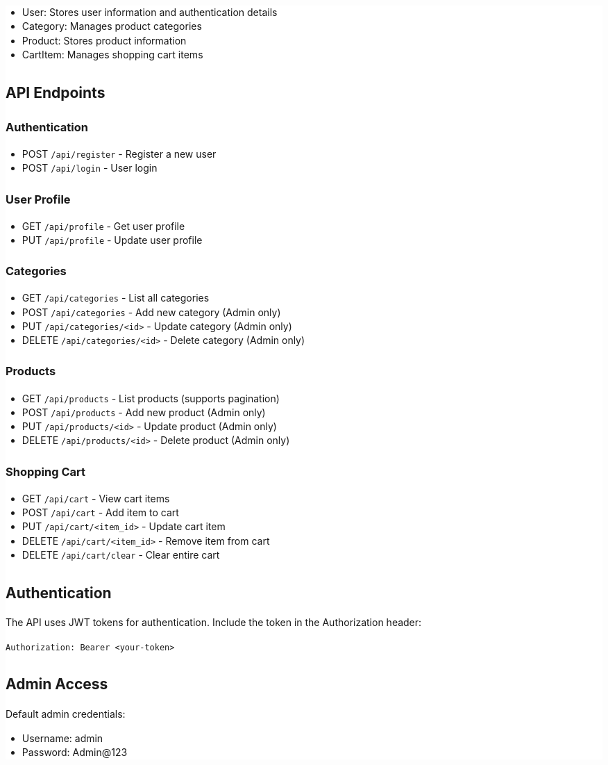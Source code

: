 - User: Stores user information and authentication details
- Category: Manages product categories
- Product: Stores product information
- CartItem: Manages shopping cart items

## API Endpoints

### Authentication

- POST `/api/register` - Register a new user
- POST `/api/login` - User login

### User Profile

- GET `/api/profile` - Get user profile
- PUT `/api/profile` - Update user profile

### Categories

- GET `/api/categories` - List all categories
- POST `/api/categories` - Add new category (Admin only)
- PUT `/api/categories/<id>` - Update category (Admin only)
- DELETE `/api/categories/<id>` - Delete category (Admin only)

### Products

- GET `/api/products` - List products (supports pagination)
- POST `/api/products` - Add new product (Admin only)
- PUT `/api/products/<id>` - Update product (Admin only)
- DELETE `/api/products/<id>` - Delete product (Admin only)

### Shopping Cart

- GET `/api/cart` - View cart items
- POST `/api/cart` - Add item to cart
- PUT `/api/cart/<item_id>` - Update cart item
- DELETE `/api/cart/<item_id>` - Remove item from cart
- DELETE `/api/cart/clear` - Clear entire cart

## Authentication

The API uses JWT tokens for authentication. Include the token in the Authorization header:

```
Authorization: Bearer <your-token>
```

## Admin Access

Default admin credentials:
- Username: admin
- Password: Admin@123
